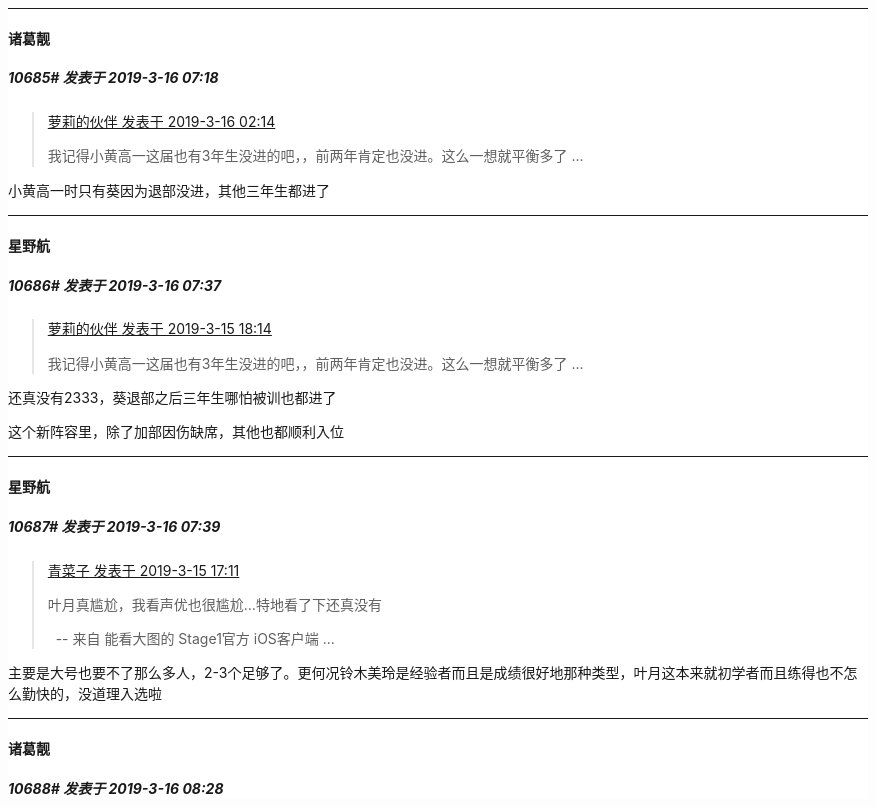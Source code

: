 

-----

####  诸葛靓  
##### 10685#       发表于 2019-3-16 07:18



<blockquote><a href="httphttps://bbs.saraba1st.com/2b/forum.php?mod=redirect&amp;goto=findpost&amp;pid=42921555&amp;ptid=1336553" target="_blank">萝莉的伙伴 发表于 2019-3-16 02:14</a>

我记得小黄高一这届也有3年生没进的吧，，前两年肯定也没进。这么一想就平衡多了 ...</blockquote>
小黄高一时只有葵因为退部没进，其他三年生都进了







-----

####  星野航  
##### 10686#       发表于 2019-3-16 07:37



<blockquote><a href="httphttps://bbs.saraba1st.com/2b/forum.php?mod=redirect&amp;goto=findpost&amp;pid=42921555&amp;ptid=1336553" target="_blank">萝莉的伙伴 发表于 2019-3-15 18:14</a>

我记得小黄高一这届也有3年生没进的吧，，前两年肯定也没进。这么一想就平衡多了 ...</blockquote>
还真没有2333，葵退部之后三年生哪怕被训也都进了

这个新阵容里，除了加部因伤缺席，其他也都顺利入位







-----

####  星野航  
##### 10687#       发表于 2019-3-16 07:39



<blockquote><a href="httphttps://bbs.saraba1st.com/2b/forum.php?mod=redirect&amp;goto=findpost&amp;pid=42921314&amp;ptid=1336553" target="_blank">青菜子 发表于 2019-3-15 17:11</a>

叶月真尴尬，我看声优也很尴尬…特地看了下还真没有


  -- 来自 能看大图的 Stage1官方 iOS客户端 ...</blockquote>
主要是大号也要不了那么多人，2-3个足够了。更何况铃木美玲是经验者而且是成绩很好地那种类型，叶月这本来就初学者而且练得也不怎么勤快的，没道理入选啦







-----

####  诸葛靓  
##### 10688#       发表于 2019-3-16 08:28

